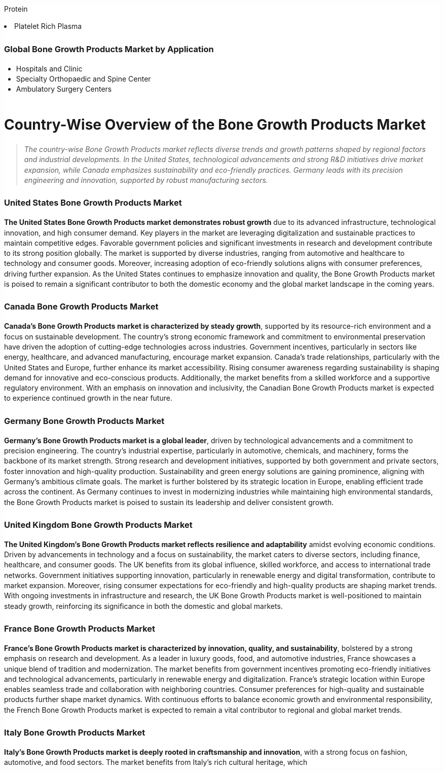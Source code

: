 Protein</li><li>Platelet Rich Plasma</li></ul><h3>Global Bone Growth Products Market by Application</h3><ul><li>Hospitals and Clinic</li><li>Specialty Orthopaedic and Spine Center</li><li>Ambulatory Surgery Centers</li></ul><h1><span class="">Country-Wise Overview of the Bone Growth Products Market<br /></span></h1><blockquote><p><em><span class="">The country-wise Bone Growth Products market reflects diverse trends and growth patterns shaped by regional factors and industrial developments. In the United States, technological advancements and strong R&amp;D initiatives drive market expansion, while Canada emphasizes sustainability and eco-friendly practices. Germany leads with its precision engineering and innovation, supported by robust manufacturing sectors.</span></em></p></blockquote><h3><strong>United States Bone Growth Products Market</strong></h3><p><strong>The United States Bone Growth Products market demonstrates robust growth</strong> due to its advanced infrastructure, technological innovation, and high consumer demand. Key players in the market are leveraging digitalization and sustainable practices to maintain competitive edges. Favorable government policies and significant investments in research and development contribute to its strong position globally. The market is supported by diverse industries, ranging from automotive and healthcare to technology and consumer goods. Moreover, increasing adoption of eco-friendly solutions aligns with consumer preferences, driving further expansion. As the United States continues to emphasize innovation and quality, the Bone Growth Products market is poised to remain a significant contributor to both the domestic economy and the global market landscape in the coming years.</p><h3><strong>Canada Bone Growth Products Market</strong></h3><p><strong>Canada&rsquo;s Bone Growth Products market is characterized by steady growth</strong>, supported by its resource-rich environment and a focus on sustainable development. The country&rsquo;s strong economic framework and commitment to environmental preservation have driven the adoption of cutting-edge technologies across industries. Government incentives, particularly in sectors like energy, healthcare, and advanced manufacturing, encourage market expansion. Canada&rsquo;s trade relationships, particularly with the United States and Europe, further enhance its market accessibility. Rising consumer awareness regarding sustainability is shaping demand for innovative and eco-conscious products. Additionally, the market benefits from a skilled workforce and a supportive regulatory environment. With an emphasis on innovation and inclusivity, the Canadian Bone Growth Products market is expected to experience continued growth in the near future.</p><h3><strong>Germany Bone Growth Products Market</strong></h3><p><strong>Germany&rsquo;s Bone Growth Products market is a global leader</strong>, driven by technological advancements and a commitment to precision engineering. The country&rsquo;s industrial expertise, particularly in automotive, chemicals, and machinery, forms the backbone of its market strength. Strong research and development initiatives, supported by both government and private sectors, foster innovation and high-quality production. Sustainability and green energy solutions are gaining prominence, aligning with Germany&rsquo;s ambitious climate goals. The market is further bolstered by its strategic location in Europe, enabling efficient trade across the continent. As Germany continues to invest in modernizing industries while maintaining high environmental standards, the Bone Growth Products market is poised to sustain its leadership and deliver consistent growth.</p><h3><strong>United Kingdom Bone Growth Products Market</strong></h3><p><strong>The United Kingdom&rsquo;s Bone Growth Products market reflects resilience and adaptability</strong> amidst evolving economic conditions. Driven by advancements in technology and a focus on sustainability, the market caters to diverse sectors, including finance, healthcare, and consumer goods. The UK benefits from its global influence, skilled workforce, and access to international trade networks. Government initiatives supporting innovation, particularly in renewable energy and digital transformation, contribute to market expansion. Moreover, rising consumer expectations for eco-friendly and high-quality products are shaping market trends. With ongoing investments in infrastructure and research, the UK Bone Growth Products market is well-positioned to maintain steady growth, reinforcing its significance in both the domestic and global markets.</p><h3><strong>France Bone Growth Products Market</strong></h3><p><strong>France&rsquo;s Bone Growth Products market is characterized by innovation, quality, and sustainability</strong>, bolstered by a strong emphasis on research and development. As a leader in luxury goods, food, and automotive industries, France showcases a unique blend of tradition and modernization. The market benefits from government incentives promoting eco-friendly initiatives and technological advancements, particularly in renewable energy and digitalization. France&rsquo;s strategic location within Europe enables seamless trade and collaboration with neighboring countries. Consumer preferences for high-quality and sustainable products further shape market dynamics. With continuous efforts to balance economic growth and environmental responsibility, the French Bone Growth Products market is expected to remain a vital contributor to regional and global market trends.</p><h3><strong>Italy Bone Growth Products Market</strong></h3><p><strong>Italy&rsquo;s Bone Growth Products market is deeply rooted in craftsmanship and innovation</strong>, with a strong focus on fashion, automotive, and food sectors. The market benefits from Italy&rsquo;s rich cultural heritage, which
